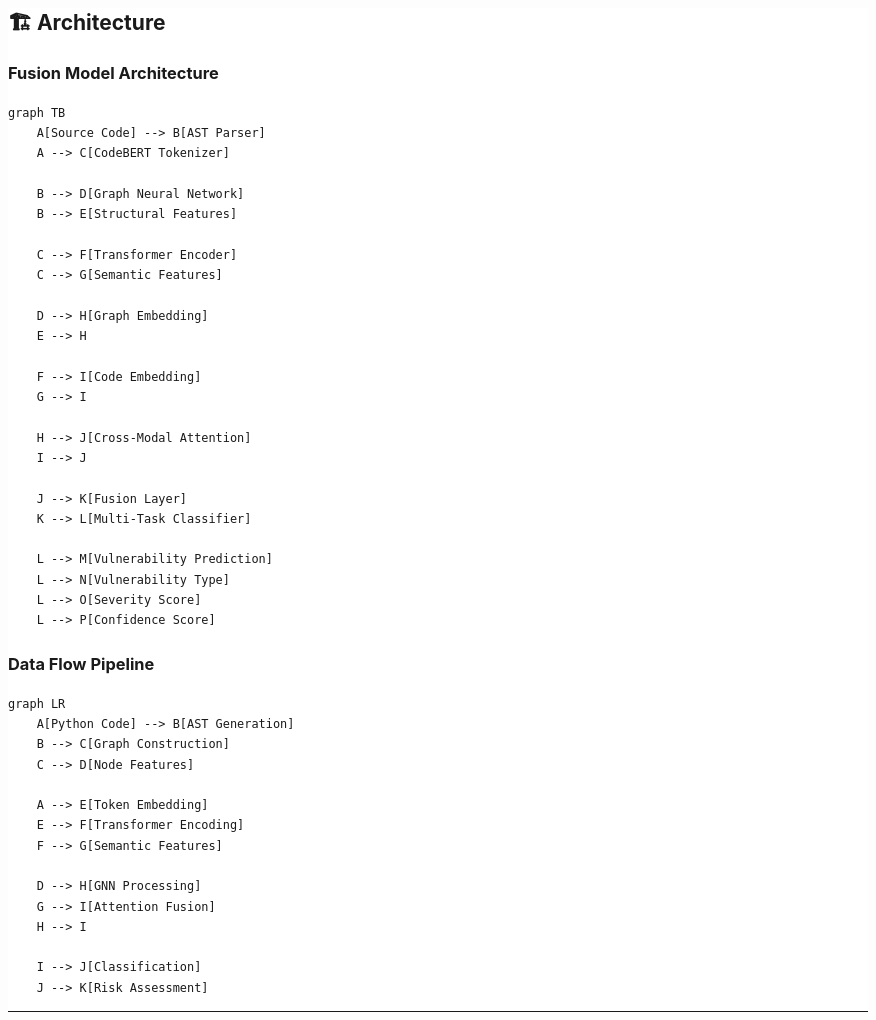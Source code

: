 
## 🏗️ **Architecture**

### **Fusion Model Architecture**

```mermaid
graph TB
    A[Source Code] --> B[AST Parser]
    A --> C[CodeBERT Tokenizer]

    B --> D[Graph Neural Network]
    B --> E[Structural Features]

    C --> F[Transformer Encoder]
    C --> G[Semantic Features]

    D --> H[Graph Embedding]
    E --> H

    F --> I[Code Embedding]
    G --> I

    H --> J[Cross-Modal Attention]
    I --> J

    J --> K[Fusion Layer]
    K --> L[Multi-Task Classifier]

    L --> M[Vulnerability Prediction]
    L --> N[Vulnerability Type]
    L --> O[Severity Score]
    L --> P[Confidence Score]
```

### **Data Flow Pipeline**

```mermaid
graph LR
    A[Python Code] --> B[AST Generation]
    B --> C[Graph Construction]
    C --> D[Node Features]

    A --> E[Token Embedding]
    E --> F[Transformer Encoding]
    F --> G[Semantic Features]

    D --> H[GNN Processing]
    G --> I[Attention Fusion]
    H --> I

    I --> J[Classification]
    J --> K[Risk Assessment]
```

---